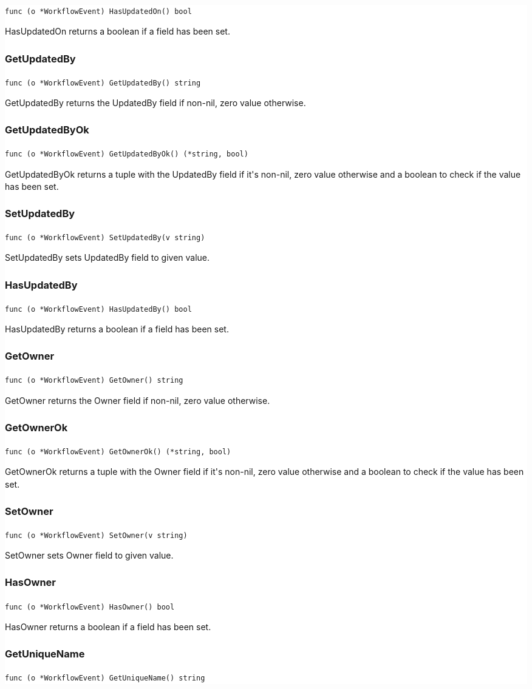 `func (o *WorkflowEvent) HasUpdatedOn() bool`

HasUpdatedOn returns a boolean if a field has been set.

### GetUpdatedBy

`func (o *WorkflowEvent) GetUpdatedBy() string`

GetUpdatedBy returns the UpdatedBy field if non-nil, zero value otherwise.

### GetUpdatedByOk

`func (o *WorkflowEvent) GetUpdatedByOk() (*string, bool)`

GetUpdatedByOk returns a tuple with the UpdatedBy field if it's non-nil, zero value otherwise
and a boolean to check if the value has been set.

### SetUpdatedBy

`func (o *WorkflowEvent) SetUpdatedBy(v string)`

SetUpdatedBy sets UpdatedBy field to given value.

### HasUpdatedBy

`func (o *WorkflowEvent) HasUpdatedBy() bool`

HasUpdatedBy returns a boolean if a field has been set.

### GetOwner

`func (o *WorkflowEvent) GetOwner() string`

GetOwner returns the Owner field if non-nil, zero value otherwise.

### GetOwnerOk

`func (o *WorkflowEvent) GetOwnerOk() (*string, bool)`

GetOwnerOk returns a tuple with the Owner field if it's non-nil, zero value otherwise
and a boolean to check if the value has been set.

### SetOwner

`func (o *WorkflowEvent) SetOwner(v string)`

SetOwner sets Owner field to given value.

### HasOwner

`func (o *WorkflowEvent) HasOwner() bool`

HasOwner returns a boolean if a field has been set.

### GetUniqueName

`func (o *WorkflowEvent) GetUniqueName() string`
